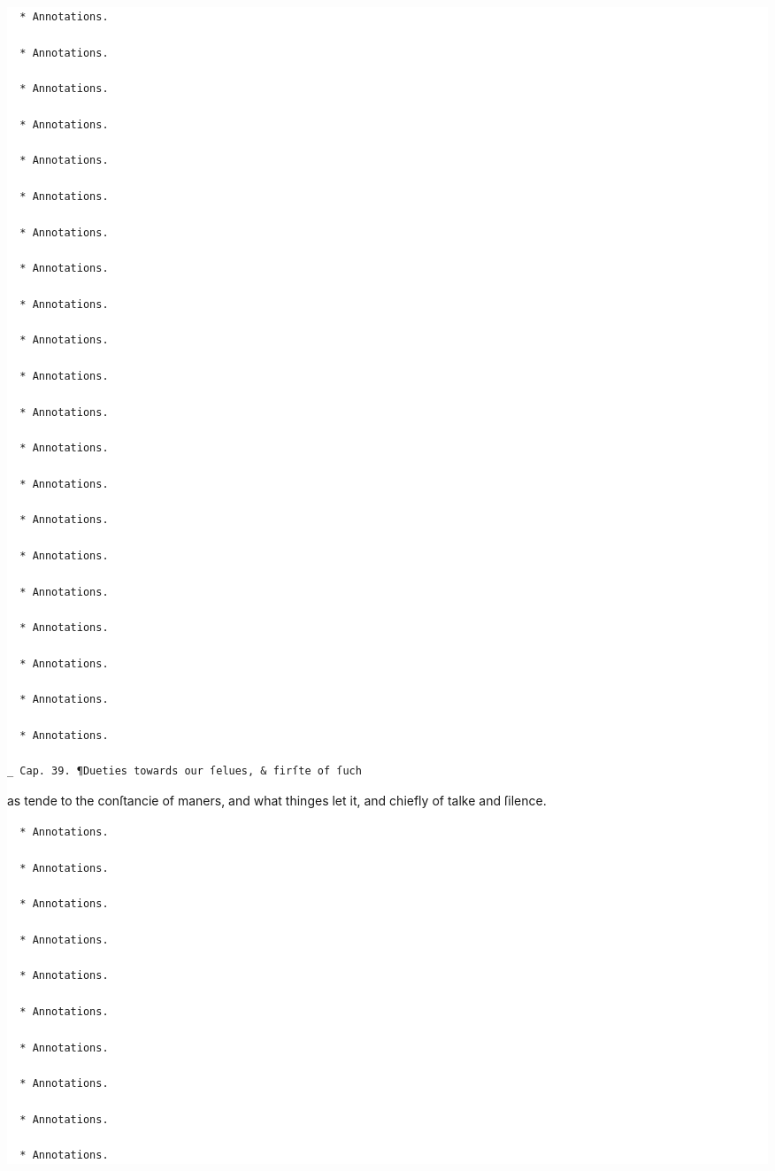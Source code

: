       * Annotations.

      * Annotations.

      * Annotations.

      * Annotations.

      * Annotations.

      * Annotations.

      * Annotations.

      * Annotations.

      * Annotations.

      * Annotations.

      * Annotations.

      * Annotations.

      * Annotations.

      * Annotations.

      * Annotations.

      * Annotations.

      * Annotations.

      * Annotations.

      * Annotations.

      * Annotations.

      * Annotations.

    _ Cap. 39. ¶Dueties towards our ſelues, & firſte of ſuch
as tende to the conſtancie of maners, and what
thinges let it, and chiefly of talke and ſilence.

      * Annotations.

      * Annotations.

      * Annotations.

      * Annotations.

      * Annotations.

      * Annotations.

      * Annotations.

      * Annotations.

      * Annotations.

      * Annotations.
